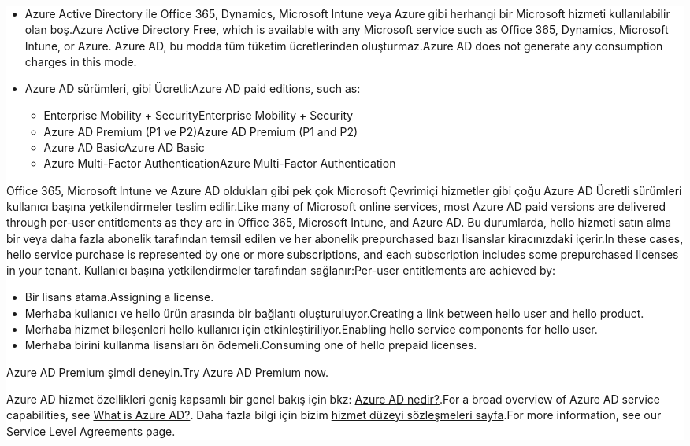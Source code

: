 * <span data-ttu-id="68aab-109">Azure Active Directory ile Office 365, Dynamics, Microsoft Intune veya Azure gibi herhangi bir Microsoft hizmeti kullanılabilir olan boş.</span><span class="sxs-lookup"><span data-stu-id="68aab-109">Azure Active Directory Free, which is available with any Microsoft service such as Office 365, Dynamics, Microsoft Intune, or Azure.</span></span> <span data-ttu-id="68aab-110">Azure AD, bu modda tüm tüketim ücretlerinden oluşturmaz.</span><span class="sxs-lookup"><span data-stu-id="68aab-110">Azure AD does not generate any consumption charges in this mode.</span></span>

* <span data-ttu-id="68aab-111">Azure AD sürümleri, gibi Ücretli:</span><span class="sxs-lookup"><span data-stu-id="68aab-111">Azure AD paid editions, such as:</span></span>
  - <span data-ttu-id="68aab-112">Enterprise Mobility + Security</span><span class="sxs-lookup"><span data-stu-id="68aab-112">Enterprise Mobility + Security</span></span> 
  - <span data-ttu-id="68aab-113">Azure AD Premium (P1 ve P2)</span><span class="sxs-lookup"><span data-stu-id="68aab-113">Azure AD Premium (P1 and P2)</span></span>
  - <span data-ttu-id="68aab-114">Azure AD Basic</span><span class="sxs-lookup"><span data-stu-id="68aab-114">Azure AD Basic</span></span>
  - <span data-ttu-id="68aab-115">Azure Multi-Factor Authentication</span><span class="sxs-lookup"><span data-stu-id="68aab-115">Azure Multi-Factor Authentication</span></span>

<span data-ttu-id="68aab-116">Office 365, Microsoft Intune ve Azure AD oldukları gibi pek çok Microsoft Çevrimiçi hizmetler gibi çoğu Azure AD Ücretli sürümleri kullanıcı başına yetkilendirmeler teslim edilir.</span><span class="sxs-lookup"><span data-stu-id="68aab-116">Like many of Microsoft online services, most Azure AD paid versions are delivered through per-user entitlements as they are in Office 365, Microsoft Intune, and Azure AD.</span></span> <span data-ttu-id="68aab-117">Bu durumlarda, hello hizmeti satın alma bir veya daha fazla abonelik tarafından temsil edilen ve her abonelik prepurchased bazı lisanslar kiracınızdaki içerir.</span><span class="sxs-lookup"><span data-stu-id="68aab-117">In these cases, hello service purchase is represented by one or more subscriptions, and each subscription includes some prepurchased licenses in your tenant.</span></span> <span data-ttu-id="68aab-118">Kullanıcı başına yetkilendirmeler tarafından sağlanır:</span><span class="sxs-lookup"><span data-stu-id="68aab-118">Per-user entitlements are achieved by:</span></span>

* <span data-ttu-id="68aab-119">Bir lisans atama.</span><span class="sxs-lookup"><span data-stu-id="68aab-119">Assigning a license.</span></span> 
* <span data-ttu-id="68aab-120">Merhaba kullanıcı ve hello ürün arasında bir bağlantı oluşturuluyor.</span><span class="sxs-lookup"><span data-stu-id="68aab-120">Creating a link between hello user and hello product.</span></span>
* <span data-ttu-id="68aab-121">Merhaba hizmet bileşenleri hello kullanıcı için etkinleştiriliyor.</span><span class="sxs-lookup"><span data-stu-id="68aab-121">Enabling hello service components for hello user.</span></span>
* <span data-ttu-id="68aab-122">Merhaba birini kullanma lisansları ön ödemeli.</span><span class="sxs-lookup"><span data-stu-id="68aab-122">Consuming one of hello prepaid licenses.</span></span>

[<span data-ttu-id="68aab-123">Azure AD Premium şimdi deneyin.</span><span class="sxs-lookup"><span data-stu-id="68aab-123">Try Azure AD Premium now.</span></span>](https://portal.office.com/Signup/Signup.aspx?OfferId=01824d11-5ad8-447f-8523-666b0848b381&ali=1#0)

<span data-ttu-id="68aab-124">Azure AD hizmet özellikleri geniş kapsamlı bir genel bakış için bkz: [Azure AD nedir?](active-directory-whatis.md).</span><span class="sxs-lookup"><span data-stu-id="68aab-124">For a broad overview of Azure AD service capabilities, see [What is Azure AD?](active-directory-whatis.md).</span></span> <span data-ttu-id="68aab-125">Daha fazla bilgi için bizim [hizmet düzeyi sözleşmeleri sayfa](https://azure.microsoft.com/support/legal/sla/active-directory/v1_0/).</span><span class="sxs-lookup"><span data-stu-id="68aab-125">For more information, see our [Service Level Agreements page](https://azure.microsoft.com/support/legal/sla/active-directory/v1_0/).</span></span>
